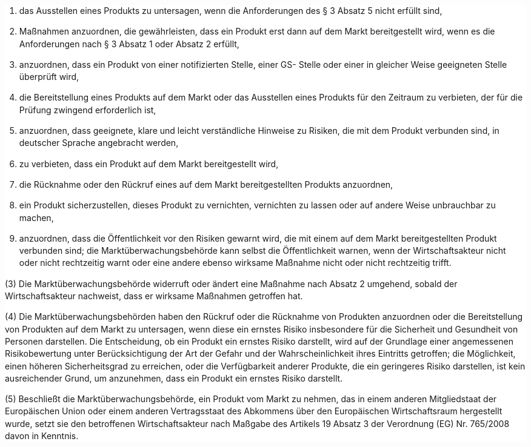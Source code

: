 1.  das Ausstellen eines Produkts zu untersagen, wenn die Anforderungen
    des § 3 Absatz 5 nicht erfüllt sind,


2.  Maßnahmen anzuordnen, die gewährleisten, dass ein Produkt erst dann
    auf dem Markt bereitgestellt wird, wenn es die Anforderungen nach § 3
    Absatz 1 oder Absatz 2 erfüllt,


3.  anzuordnen, dass ein Produkt von einer notifizierten Stelle, einer GS-
    Stelle oder einer in gleicher Weise geeigneten Stelle überprüft wird,


4.  die Bereitstellung eines Produkts auf dem Markt oder das Ausstellen
    eines Produkts für den Zeitraum zu verbieten, der für die Prüfung
    zwingend erforderlich ist,


5.  anzuordnen, dass geeignete, klare und leicht verständliche Hinweise zu
    Risiken, die mit dem Produkt verbunden sind, in deutscher Sprache
    angebracht werden,


6.  zu verbieten, dass ein Produkt auf dem Markt bereitgestellt wird,


7.  die Rücknahme oder den Rückruf eines auf dem Markt bereitgestellten
    Produkts anzuordnen,


8.  ein Produkt sicherzustellen, dieses Produkt zu vernichten, vernichten
    zu lassen oder auf andere Weise unbrauchbar zu machen,


9.  anzuordnen, dass die Öffentlichkeit vor den Risiken gewarnt wird, die
    mit einem auf dem Markt bereitgestellten Produkt verbunden sind; die
    Marktüberwachungsbehörde kann selbst die Öffentlichkeit warnen, wenn
    der Wirtschaftsakteur nicht oder nicht rechtzeitig warnt oder eine
    andere ebenso wirksame Maßnahme nicht oder nicht rechtzeitig trifft.




(3) Die Marktüberwachungsbehörde widerruft oder ändert eine Maßnahme
nach Absatz 2 umgehend, sobald der Wirtschaftsakteur nachweist, dass
er wirksame Maßnahmen getroffen hat.

(4) Die Marktüberwachungsbehörden haben den Rückruf oder die Rücknahme
von Produkten anzuordnen oder die Bereitstellung von Produkten auf dem
Markt zu untersagen, wenn diese ein ernstes Risiko insbesondere für
die Sicherheit und Gesundheit von Personen darstellen. Die
Entscheidung, ob ein Produkt ein ernstes Risiko darstellt, wird auf
der Grundlage einer angemessenen Risikobewertung unter
Berücksichtigung der Art der Gefahr und der Wahrscheinlichkeit ihres
Eintritts getroffen; die Möglichkeit, einen höheren Sicherheitsgrad zu
erreichen, oder die Verfügbarkeit anderer Produkte, die ein geringeres
Risiko darstellen, ist kein ausreichender Grund, um anzunehmen, dass
ein Produkt ein ernstes Risiko darstellt.

(5) Beschließt die Marktüberwachungsbehörde, ein Produkt vom Markt zu
nehmen, das in einem anderen Mitgliedstaat der Europäischen Union oder
einem anderen Vertragsstaat des Abkommens über den Europäischen
Wirtschaftsraum hergestellt wurde, setzt sie den betroffenen
Wirtschaftsakteur nach Maßgabe des Artikels 19 Absatz 3 der Verordnung
(EG) Nr. 765/2008 davon in Kenntnis.
